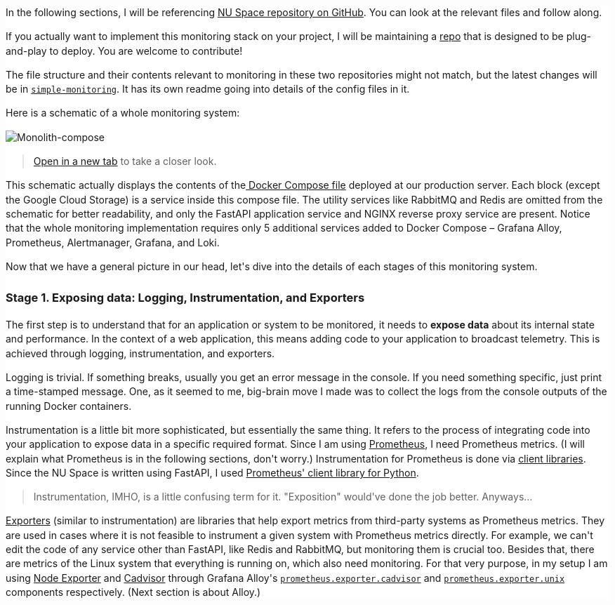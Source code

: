 In the following sections, I will be referencing [NU Space repository on GitHub](https://github.com/ulanpy/nuspace). You can look at the relevant files and follow along.

If you actually want to implement this monitoring stack on your project, I will be maintaining a [repo](https://github.com/sagyzdop/simple_monitoring) that is designed to be plug-and-play to deploy. You are welcome to contribute!

The file structure and their contents relevant to monitoring in these two repositories might not match, but the latest changes will be in [`simple-monitoring`](https://github.com/sagyzdop/simple_monitoring). It has its own readme going into details of the config files in it.

Here is a schematic of a whole monitoring system:

![Monolith-compose](../../../../images/Monolith-compose.svg)

> [Open in a new tab](https://blog.sagyzdop.com/images/Monolith-compose.svg) to take a closer look.

This schematic actually displays the contents of the[ Docker Compose file](https://github.com/ulanpy/nuspace/blob/main/prod.docker-compose.yml) deployed at our production server. Each block (except the Google Cloud Storage) is a service inside this compose file. The utility services like RabbitMQ and Redis are omitted from the schematic for better readability, and only the FastAPI application service and NGINX reverse proxy service are present. Notice that the whole monitoring implementation requires only 5 additional services added to Docker Compose – Grafana Alloy, Prometheus, Alertmanager, Grafana, and Loki.

Now that we have a general picture in our head, let's dive into the details of each stages of this monitoring system.

### Stage 1. Exposing data: Logging, Instrumentation, and Exporters

The first step is to understand that for an application or system to be monitored, it needs to **expose data** about its internal state and performance. In the context of a web application, this means adding code to your application to broadcast telemetry. This is achieved through logging, instrumentation, and exporters.

Logging is trivial. If something breaks, usually you get an error message in the console. If you need something specific, just print a time-stamped message. One, as it seemed to me, big-brain move I made was to collect the logs from the console outputs of the running Docker containers.

Instrumentation is a little bit more sophisticated, but essentially the same thing. It refers to the process of integrating code into your application to expose data in a specific required format. Since I am using [Prometheus](https://prometheus.io), I need Prometheus metrics. (I will explain what Prometheus is in the following sections, don't worry.) Instrumentation for Prometheus is done via [client libraries](https://prometheus.io/docs/instrumenting/clientlibs/). Since the NU Space is written using FastAPI, I used [Prometheus' client library for Python](https://github.com/prometheus/client_python).

> Instrumentation, IMHO, is a little confusing term for it. "Exposition" would've done the job better. Anyways…

[Exporters](https://prometheus.io/docs/instrumenting/exporters/) (similar to instrumentation) are libraries that help export metrics from third-party systems as Prometheus metrics. They are used in cases where it is not feasible to instrument a given system with Prometheus metrics directly. For example, we can't edit the code of any service other than FastAPI, like Redis and RabbitMQ, but monitoring them is crucial too. Besides that, there are metrics of the Linux system that everything is running on, which also need monitoring. For that very purpose, in my setup I am using [Node Exporter](https://github.com/prometheus/node_exporter ) and [Cadvisor](https://github.com/google/cadvisor) through Grafana Alloy's [`prometheus.exporter.cadvisor`](https://grafana.com/docs/alloy/latest/reference/components/prometheus/prometheus.exporter.cadvisor/) and [`prometheus.exporter.unix`](https://grafana.com/docs/alloy/latest/reference/components/prometheus/prometheus.exporter.unix/) components respectively. (Next section is about Alloy.)
